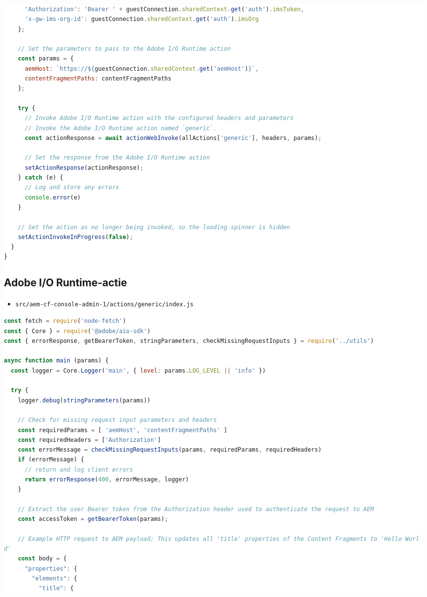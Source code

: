 ```javascript
      'Authorization': 'Bearer ' + guestConnection.sharedContext.get('auth').imsToken,
      'x-gw-ims-org-id': guestConnection.sharedContext.get('auth').imsOrg
    };

    // Set the parameters to pass to the Adobe I/O Runtime action
    const params = {
      aemHost: `https://${guestConnection.sharedContext.get('aemHost')}`,
      contentFragmentPaths: contentFragmentPaths
    };

    try {
      // Invoke Adobe I/O Runtime action with the configured headers and parameters
      // Invoke the Adobe I/O Runtime action named `generic`.
      const actionResponse = await actionWebInvoke(allActions['generic'], headers, params);

      // Set the response from the Adobe I/O Runtime action
      setActionResponse(actionResponse);
    } catch (e) {
      // Log and store any errors
      console.error(e)
    }

    // Set the action as no longer being invoked, so the loading spinner is hidden
    setActionInvokeInProgress(false);
  }
}
```

## Adobe I/O Runtime-actie

+ `src/aem-cf-console-admin-1/actions/generic/index.js`

```javascript
const fetch = require('node-fetch')
const { Core } = require('@adobe/aio-sdk')
const { errorResponse, getBearerToken, stringParameters, checkMissingRequestInputs } = require('../utils')

async function main (params) {
  const logger = Core.Logger('main', { level: params.LOG_LEVEL || 'info' })

  try {
    logger.debug(stringParameters(params))

    // Check for missing request input parameters and headers
    const requiredParams = [ 'aemHost', 'contentFragmentPaths' ]
    const requiredHeaders = ['Authorization']
    const errorMessage = checkMissingRequestInputs(params, requiredParams, requiredHeaders)
    if (errorMessage) {
      // return and log client errors
      return errorResponse(400, errorMessage, logger)
    }
      
    // Extract the user Bearer token from the Authorization header used to authenticate the request to AEM
    const accessToken = getBearerToken(params);

    // Example HTTP request to AEM payload; This updates all 'title' properties of the Content Fragments to 'Hello World'
    const body = {
      "properties": {
        "elements": {
          "title": {
```